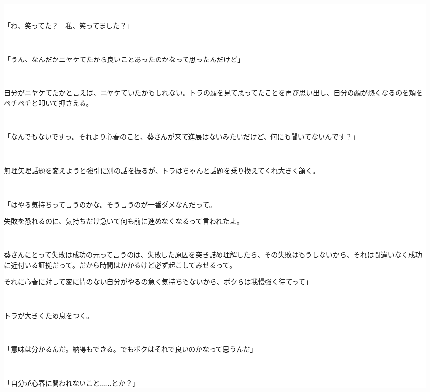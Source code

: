   <br/>
 </p>
 <p id="L18">
  「わ、笑ってた？　私、笑ってました？」
 </p>
 <p id="L19">
  <br/>
 </p>
 <p id="L20">
  「うん、なんだかニヤケてたから良いことあったのかなって思ったんだけど」
 </p>
 <p id="L21">
  <br/>
 </p>
 <p id="L22">
  自分がニヤケてたかと言えば、ニヤケていたかもしれない。トラの顔を見て思ってたことを再び思い出し、自分の顔が熱くなるのを頬をペチペチと叩いて押さえる。
 </p>
 <p id="L23">
  <br/>
 </p>
 <p id="L24">
  「なんでもないですっ。それより心春のこと、葵さんが来て進展はないみたいだけど、何にも聞いてないんです？」
 </p>
 <p id="L25">
  <br/>
 </p>
 <p id="L26">
  無理矢理話題を変えようと強引に別の話を振るが、トラはちゃんと話題を乗り換えてくれ大きく頷く。
 </p>
 <p id="L27">
  <br/>
 </p>
 <p id="L28">
  「はやる気持ちって言うのかな。そう言うのが一番ダメなんだって。
 </p>
 <p id="L29">
  失敗を恐れるのに、気持ちだけ急いて何も前に進めなくなるって言われたよ。
 </p>
 <p id="L30">
  <br/>
 </p>
 <p id="L31">
  葵さんにとって失敗は成功の元って言うのは、失敗した原因を突き詰め理解したら、その失敗はもうしないから、それは間違いなく成功に近付いる証拠だって。だから時間はかかるけど必ず起こしてみせるって。
 </p>
 <p id="L32">
  それに心春に対して変に情のない自分がやるの急く気持ちもないから、ボクらは我慢強く待てって」
 </p>
 <p id="L33">
  <br/>
 </p>
 <p id="L34">
  トラが大きくため息をつく。
 </p>
 <p id="L35">
  <br/>
 </p>
 <p id="L36">
  「意味は分かるんだ。納得もできる。でもボクはそれで良いのかなって思うんだ」
 </p>
 <p id="L37">
  <br/>
 </p>
 <p id="L38">
  「自分が心春に関われないこと……とか？」